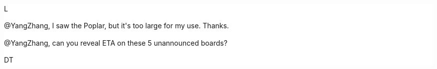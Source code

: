 


















L












@YangZhang, I saw the Poplar, but it's too large for my use. Thanks.






















@YangZhang, can you reveal ETA on these 5 unannounced boards?




















DT











